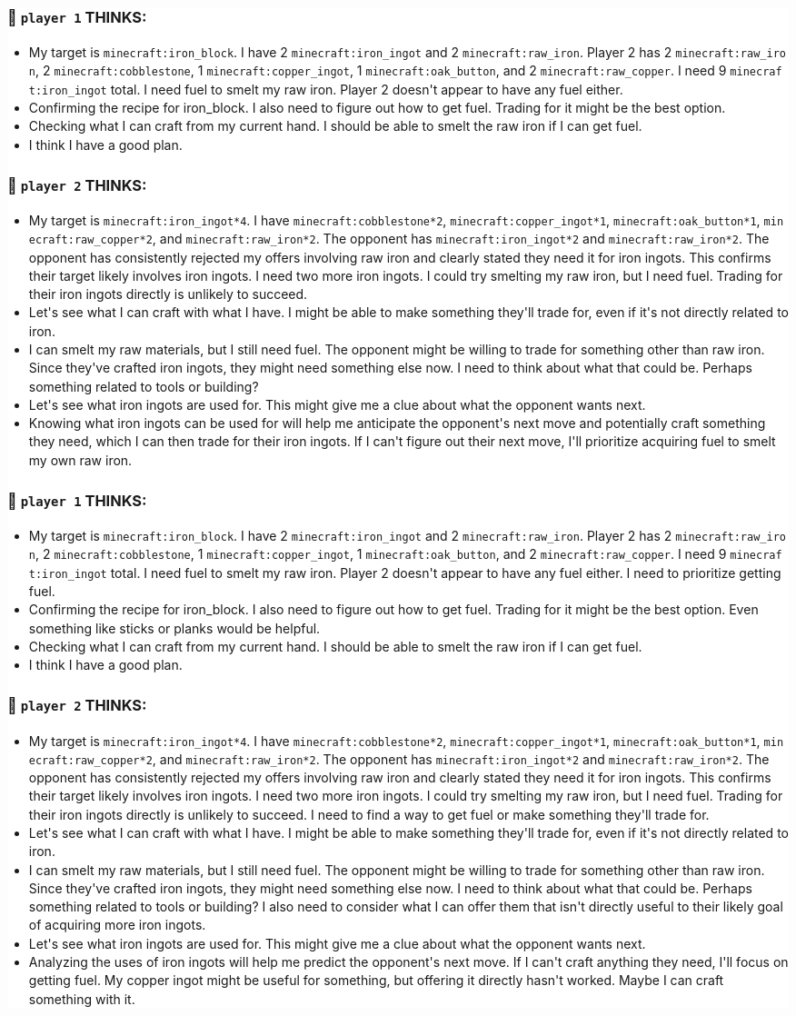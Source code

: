 ### 🧠 `player 1` THINKS:
- My target is `minecraft:iron_block`. I have 2 `minecraft:iron_ingot` and 2 `minecraft:raw_iron`. Player 2 has 2 `minecraft:raw_iron`, 2 `minecraft:cobblestone`, 1 `minecraft:copper_ingot`, 1 `minecraft:oak_button`, and 2 `minecraft:raw_copper`. I need 9 `minecraft:iron_ingot` total.  I need fuel to smelt my raw iron. Player 2 doesn't appear to have any fuel either.
- Confirming the recipe for iron_block.  I also need to figure out how to get fuel.  Trading for it might be the best option.
- Checking what I can craft from my current hand.  I should be able to smelt the raw iron if I can get fuel.  <current status>
- I think I have a good plan.

### 🧠 `player 2` THINKS:
- My target is `minecraft:iron_ingot*4`. I have `minecraft:cobblestone*2`, `minecraft:copper_ingot*1`, `minecraft:oak_button*1`, `minecraft:raw_copper*2`, and `minecraft:raw_iron*2`.  The opponent has `minecraft:iron_ingot*2` and `minecraft:raw_iron*2`. The opponent has consistently rejected my offers involving raw iron and clearly stated they need it for iron ingots.  This confirms their target likely involves iron ingots.  I need two more iron ingots. I could try smelting my raw iron, but I need fuel. Trading for their iron ingots directly is unlikely to succeed.
- Let's see what I can craft with what I have.  I might be able to make something they'll trade for, even if it's not directly related to iron.  <current status>
- I can smelt my raw materials, but I still need fuel.  The opponent might be willing to trade for something other than raw iron.  Since they've crafted iron ingots, they might need something else now.  I need to think about what that could be.  Perhaps something related to tools or building?
- Let's see what iron ingots are used for. This might give me a clue about what the opponent wants next.  <current status>
- Knowing what iron ingots can be used for will help me anticipate the opponent's next move and potentially craft something they need, which I can then trade for their iron ingots.  If I can't figure out their next move, I'll prioritize acquiring fuel to smelt my own raw iron.

### 🧠 `player 1` THINKS:
- My target is `minecraft:iron_block`. I have 2 `minecraft:iron_ingot` and 2 `minecraft:raw_iron`. Player 2 has 2 `minecraft:raw_iron`, 2 `minecraft:cobblestone`, 1 `minecraft:copper_ingot`, 1 `minecraft:oak_button`, and 2 `minecraft:raw_copper`. I need 9 `minecraft:iron_ingot` total.  I need fuel to smelt my raw iron. Player 2 doesn't appear to have any fuel either. I need to prioritize getting fuel.
- Confirming the recipe for iron_block.  I also need to figure out how to get fuel.  Trading for it might be the best option.  Even something like sticks or planks would be helpful.
- Checking what I can craft from my current hand.  I should be able to smelt the raw iron if I can get fuel.  <current status>
- I think I have a good plan.

### 🧠 `player 2` THINKS:
- My target is `minecraft:iron_ingot*4`. I have `minecraft:cobblestone*2`, `minecraft:copper_ingot*1`, `minecraft:oak_button*1`, `minecraft:raw_copper*2`, and `minecraft:raw_iron*2`.  The opponent has `minecraft:iron_ingot*2` and `minecraft:raw_iron*2`. The opponent has consistently rejected my offers involving raw iron and clearly stated they need it for iron ingots.  This confirms their target likely involves iron ingots.  I need two more iron ingots. I could try smelting my raw iron, but I need fuel. Trading for their iron ingots directly is unlikely to succeed.  I need to find a way to get fuel or make something they'll trade for.
- Let's see what I can craft with what I have.  I might be able to make something they'll trade for, even if it's not directly related to iron.  <current status>
- I can smelt my raw materials, but I still need fuel.  The opponent might be willing to trade for something other than raw iron.  Since they've crafted iron ingots, they might need something else now.  I need to think about what that could be.  Perhaps something related to tools or building?  I also need to consider what I can offer them that isn't directly useful to their likely goal of acquiring more iron ingots.
- Let's see what iron ingots are used for. This might give me a clue about what the opponent wants next.  <current status>
- Analyzing the uses of iron ingots will help me predict the opponent's next move.  If I can't craft anything they need, I'll focus on getting fuel.  My copper ingot might be useful for something, but offering it directly hasn't worked. Maybe I can craft something with it.
